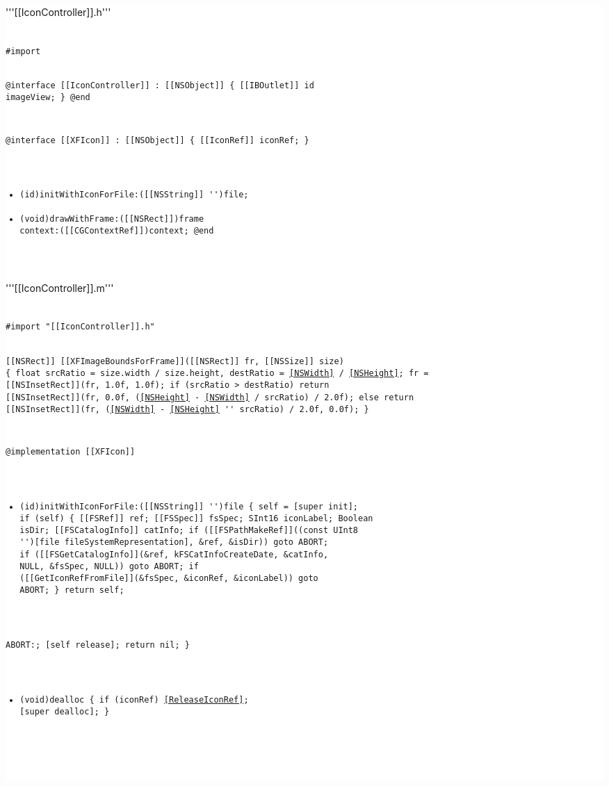 
'''[[IconController]].h'''

<code>
#import <Cocoa/Cocoa.h>

@interface [[IconController]] : [[NSObject]]
{
    [[IBOutlet]] id imageView;
}
@end

@interface [[XFIcon]] : [[NSObject]] {
	[[IconRef]] iconRef;
}
- (id)initWithIconForFile:([[NSString]] '')file;
- (void)drawWithFrame:([[NSRect]])frame context:([[CGContextRef]])context;
@end


</code>

'''[[IconController]].m'''

<code>
#import "[[IconController]].h"

[[NSRect]] [[XFImageBoundsForFrame]]([[NSRect]] fr, [[NSSize]] size) {
	float srcRatio = size.width / size.height, destRatio = [[NSWidth]](fr) / [[NSHeight]](fr);
    fr = [[NSInsetRect]](fr, 1.0f, 1.0f);
	if (srcRatio > destRatio) 
		return [[NSInsetRect]](fr, 0.0f, ([[NSHeight]](fr) - [[NSWidth]](fr) / srcRatio) / 2.0f);
	else 
		return [[NSInsetRect]](fr, ([[NSWidth]](fr) - [[NSHeight]](fr) '' srcRatio) / 2.0f, 0.0f);
}

@implementation [[XFIcon]]

- (id)initWithIconForFile:([[NSString]] '')file {
	self = [super init];
	if (self) {
		[[FSRef]] ref;
		[[FSSpec]] fsSpec;
		SInt16 iconLabel;
		Boolean isDir;
		[[FSCatalogInfo]] catInfo;
		if ([[FSPathMakeRef]]((const UInt8 '')[file fileSystemRepresentation], &ref, &isDir)) goto ABORT;
		if ([[FSGetCatalogInfo]](&ref, kFSCatInfoCreateDate, &catInfo, NULL, &fsSpec, NULL)) goto ABORT;
		if ([[GetIconRefFromFile]](&fsSpec, &iconRef, &iconLabel)) goto ABORT;
	}
	return self;
	
ABORT:;
	[self release];
	return nil;
}
- (void)dealloc {
	if (iconRef) [[ReleaseIconRef]](iconRef);
	[super dealloc];
}
